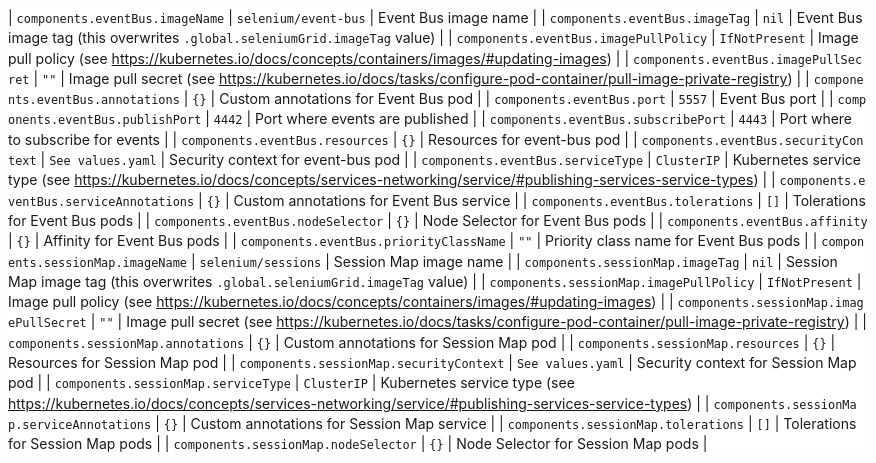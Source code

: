 | `components.eventBus.imageName`              | `selenium/event-bus`     | Event Bus image name                                                                                                                             |
| `components.eventBus.imageTag`               | `nil`                    | Event Bus image tag  (this overwrites `.global.seleniumGrid.imageTag` value)                                                                     |
| `components.eventBus.imagePullPolicy`        | `IfNotPresent`           | Image pull policy (see https://kubernetes.io/docs/concepts/containers/images/#updating-images)                                                   |
| `components.eventBus.imagePullSecret`        | `""`                     | Image pull secret (see https://kubernetes.io/docs/tasks/configure-pod-container/pull-image-private-registry)                                     |
| `components.eventBus.annotations`            | `{}`                     | Custom annotations for Event Bus pod                                                                                                             |
| `components.eventBus.port`                   | `5557`                   | Event Bus port                                                                                                                                   |
| `components.eventBus.publishPort`            | `4442`                   | Port where events are published                                                                                                                  |
| `components.eventBus.subscribePort`          | `4443`                   | Port where to subscribe for events                                                                                                               |
| `components.eventBus.resources`              | `{}`                     | Resources for event-bus pod                                                                                                                      |
| `components.eventBus.securityContext`        | `See values.yaml`        | Security context for event-bus pod                                                                                                               |
| `components.eventBus.serviceType`            | `ClusterIP`              | Kubernetes service type (see https://kubernetes.io/docs/concepts/services-networking/service/#publishing-services-service-types)                 |
| `components.eventBus.serviceAnnotations`     | `{}`                     | Custom annotations for Event Bus service                                                                                                         |
| `components.eventBus.tolerations`            | `[]`                     | Tolerations for Event Bus pods                                                                                                                   |
| `components.eventBus.nodeSelector`           | `{}`                     | Node Selector for Event Bus pods                                                                                                                 |
| `components.eventBus.affinity`               | `{}`                        | Affinity for 
Event Bus 
pods                                                                                         |
| `components.eventBus.priorityClassName`      | `""`                     | Priority class name for Event Bus pods                                                                                                           |
| `components.sessionMap.imageName`            | `selenium/sessions`      | Session Map image name                                                                                                                           |
| `components.sessionMap.imageTag`             | `nil`                    | Session Map image tag  (this overwrites `.global.seleniumGrid.imageTag` value)                                                                   |
| `components.sessionMap.imagePullPolicy`      | `IfNotPresent`           | Image pull policy (see https://kubernetes.io/docs/concepts/containers/images/#updating-images)                                                   |
| `components.sessionMap.imagePullSecret`      | `""`                     | Image pull secret (see https://kubernetes.io/docs/tasks/configure-pod-container/pull-image-private-registry)                                     |
| `components.sessionMap.annotations`          | `{}`                     | Custom annotations for Session Map pod                                                                                                           |
| `components.sessionMap.resources`            | `{}`                     | Resources for Session Map pod                                                                                                                    |
| `components.sessionMap.securityContext`      | `See values.yaml`        | Security context for Session Map pod                                                                                                             |
| `components.sessionMap.serviceType`          | `ClusterIP`              | Kubernetes service type (see https://kubernetes.io/docs/concepts/services-networking/service/#publishing-services-service-types)                 |
| `components.sessionMap.serviceAnnotations`   | `{}`                     | Custom annotations for Session Map service                                                                                                       |
| `components.sessionMap.tolerations`          | `[]`                     | Tolerations for Session Map pods                                                                                                                 |
| `components.sessionMap.nodeSelector`         | `{}`                     | Node Selector for Session Map pods                                                                                                               |